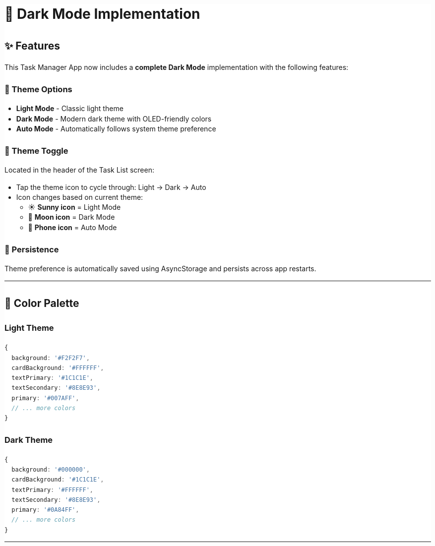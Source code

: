 # 🌙 Dark Mode Implementation

## ✨ Features

This Task Manager App now includes a **complete Dark Mode** implementation with the following features:

### 🎨 Theme Options
- **Light Mode** - Classic light theme
- **Dark Mode** - Modern dark theme with OLED-friendly colors
- **Auto Mode** - Automatically follows system theme preference

### 🔄 Theme Toggle
Located in the header of the Task List screen:
- Tap the theme icon to cycle through: Light → Dark → Auto
- Icon changes based on current theme:
  - ☀️ **Sunny icon** = Light Mode
  - 🌙 **Moon icon** = Dark Mode
  - 📱 **Phone icon** = Auto Mode

### 💾 Persistence
Theme preference is automatically saved using AsyncStorage and persists across app restarts.

---

## 🎨 Color Palette

### Light Theme
```typescript
{
  background: '#F2F2F7',
  cardBackground: '#FFFFFF',
  textPrimary: '#1C1C1E',
  textSecondary: '#8E8E93',
  primary: '#007AFF',
  // ... more colors
}
```

### Dark Theme
```typescript
{
  background: '#000000',
  cardBackground: '#1C1C1E',
  textPrimary: '#FFFFFF',
  textSecondary: '#8E8E93',
  primary: '#0A84FF',
  // ... more colors
}
```

---